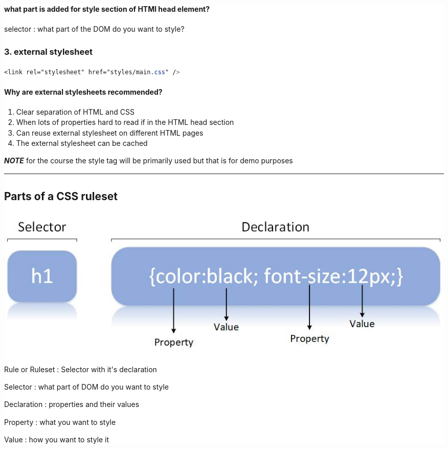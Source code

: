 #### what part is added for style section of HTMl head element?

selector
: what part of the DOM do you want to style?

### 3. external stylesheet

```css
<link rel="stylesheet" href="styles/main.css" />
```

#### Why are external stylesheets recommended?

1. Clear separation of HTML and CSS
2. When lots of properties hard to read if in the HTML head section
3. Can reuse external stylesheet on different HTML pages
4. The external stylesheet can be cached

**_NOTE_** for the course the style tag will be primarily used but that is for demo purposes

---

## Parts of a CSS ruleset

![CSS Ruleset](ruleset.jpg)

Rule or Ruleset
: Selector with it's declaration

Selector
: what part of DOM do you want to style

Declaration
: properties and their values

Property
: what you want to style

Value
: how you want to style it
